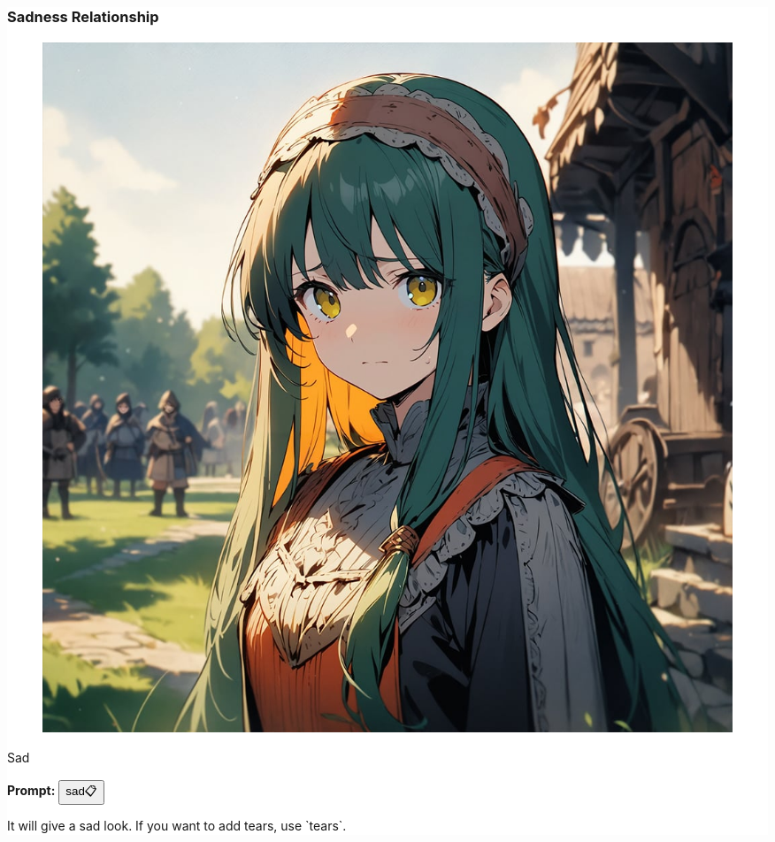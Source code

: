 ### Sadness Relationship

<div class="mb-16 grid grid-cols-1 items-center rounded-3xl p-6 shadow-2xl md:grid-cols-2 md:gap-6">
    <div class="relative"><figure class="!my-0 flex flex-col"><img alt="Sad example" loading="lazy" width="900" height="450" decoding="async" data-nimg="1" class="cursor-zoom-in rounded-xl" style="color: transparent; width: 100%; height: auto;" src="/assets/images/reprints/digitalcreativeai/prompt-samples-sad.jpg">　</figure></div>
    <div>
        <p class="!mt-0 font-bold">Sad</p>
        <b>Prompt:</b>
        <button class="mx-1 mt-2 rounded-lg border border-zinc-900 pe-1 ps-2 transition duration-300 ease-in-out hover:border-violet-600 hover:text-violet-600 dark:border-zinc-100 dark:hover:border-violet-500 dark:hover:text-violet-500">sad📋</button>
        <p>It will give a sad look. If you want to add tears, use `tears`.</p>
    </div>
</div>
